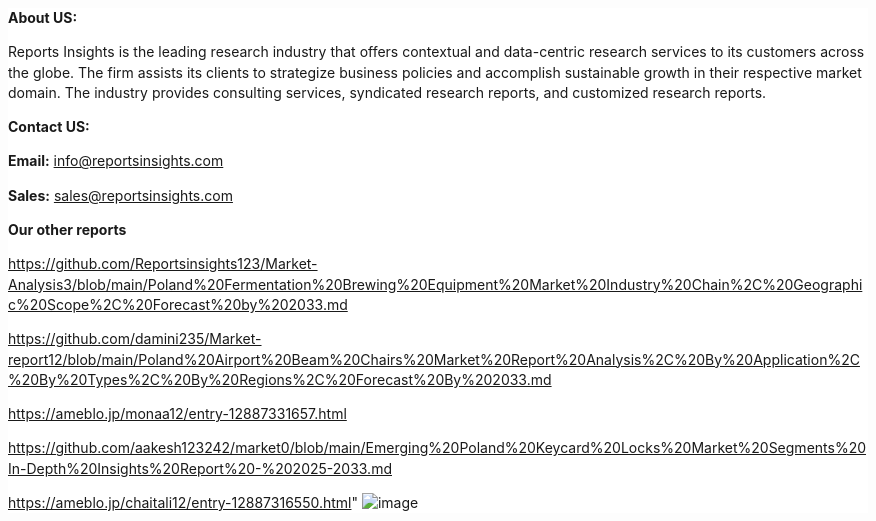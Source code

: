 <strong><strong>About US</strong>:</strong>

Reports Insights is the leading research industry that offers contextual and data-centric research services to its customers across the globe. The firm assists its clients to strategize business policies and accomplish sustainable growth in their respective market domain. The industry provides consulting services, syndicated research reports, and customized research reports.

<strong>Contact US:</strong>

<p class=""""><b>Email:</b> <a href=mailto:info@reportsinsights.com>info@reportsinsights.com</a></p>
<p class=""""><b>Sales:</b> <a href=mailto:sales@reportsinsights.com>sales@reportsinsights.com</a></p>

<strong>Our other reports</strong>

<a href=https://github.com/Reportsinsights123/Market-Analysis3/blob/main/Poland%20Fermentation%20Brewing%20Equipment%20Market%20Industry%20Chain%2C%20Geographic%20Scope%2C%20Forecast%20by%202033.md>https://github.com/Reportsinsights123/Market-Analysis3/blob/main/Poland%20Fermentation%20Brewing%20Equipment%20Market%20Industry%20Chain%2C%20Geographic%20Scope%2C%20Forecast%20by%202033.md</a>

<a href=https://github.com/damini235/Market-report12/blob/main/Poland%20Airport%20Beam%20Chairs%20Market%20Report%20Analysis%2C%20By%20Application%2C%20By%20Types%2C%20By%20Regions%2C%20Forecast%20By%202033.md>https://github.com/damini235/Market-report12/blob/main/Poland%20Airport%20Beam%20Chairs%20Market%20Report%20Analysis%2C%20By%20Application%2C%20By%20Types%2C%20By%20Regions%2C%20Forecast%20By%202033.md</a>

<a href=https://ameblo.jp/monaa12/entry-12887331657.html>https://ameblo.jp/monaa12/entry-12887331657.html</a>

<a href=https://github.com/aakesh123242/market0/blob/main/Emerging%20Poland%20Keycard%20Locks%20Market%20Segments%20In-Depth%20Insights%20Report%20-%202025-2033.md>https://github.com/aakesh123242/market0/blob/main/Emerging%20Poland%20Keycard%20Locks%20Market%20Segments%20In-Depth%20Insights%20Report%20-%202025-2033.md</a>

<a href=https://ameblo.jp/chaitali12/entry-12887316550.html>https://ameblo.jp/chaitali12/entry-12887316550.html</a>"
![image](https://github.com/user-attachments/assets/08d4ea0b-1700-46b2-b11e-b2029f52b573)
